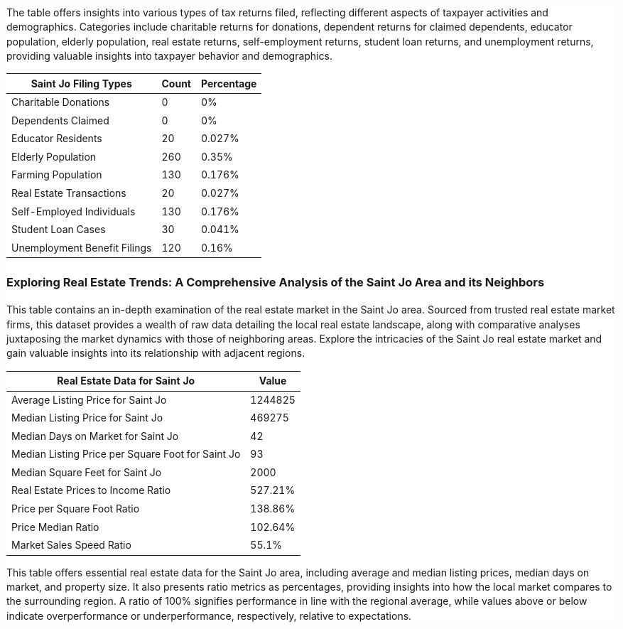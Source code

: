 The table offers insights into various types of tax returns filed, reflecting different aspects of taxpayer activities and demographics. Categories include charitable returns for donations, dependent returns for claimed dependents, educator population, elderly population, real estate returns, self-employment returns, student loan returns, and unemployment returns, providing valuable insights into taxpayer behavior and demographics.

| Saint Jo Filing Types                    | Count | Percentage |
|--------------------------------------|-------|------------|
| Charitable Donations                 | 0 | 0% |
| Dependents Claimed                   | 0 | 0% |
| Educator Residents                   | 20 | 0.027% |
| Elderly Population                   | 260 | 0.35% |
| Farming Population                   | 130 | 0.176% |
| Real Estate Transactions             | 20 | 0.027% |
| Self-Employed Individuals            | 130 | 0.176% |
| Student Loan Cases                   | 30 | 0.041% |
| Unemployment Benefit Filings         | 120 | 0.16% |

### Exploring Real Estate Trends: A Comprehensive Analysis of the Saint Jo Area and its Neighbors

This table contains an in-depth examination of the real estate market in the Saint Jo area. Sourced from trusted real estate market firms, this dataset provides a wealth of raw data detailing the local real estate landscape, along with comparative analyses juxtaposing the market dynamics with those of neighboring areas. Explore the intricacies of the Saint Jo real estate market and gain valuable insights into its relationship with adjacent regions.


| Real Estate Data for Saint Jo                       | Value    |
|------------------------------------------------|----------|
| Average Listing Price for Saint Jo               | 1244825 |
| Median Listing Price for Saint Jo                | 469275 |
| Median Days on Market for Saint Jo               | 42 |
| Median Listing Price per Square Foot for Saint Jo| 93 |
| Median Square Feet for Saint Jo                  | 2000 |
| Real Estate Prices to Income Ratio           | 527.21% |
| Price per Square Foot Ratio                  | 138.86% |
| Price Median Ratio                           | 102.64% |
| Market Sales Speed Ratio                     | 55.1% |

This table offers essential real estate data for the Saint Jo area, including average and median listing prices, median days on market, and property size. It also presents ratio metrics as percentages, providing insights into how the local market compares to the surrounding region. A ratio of 100% signifies performance in line with the regional average, while values above or below indicate overperformance or underperformance, respectively, relative to expectations.
